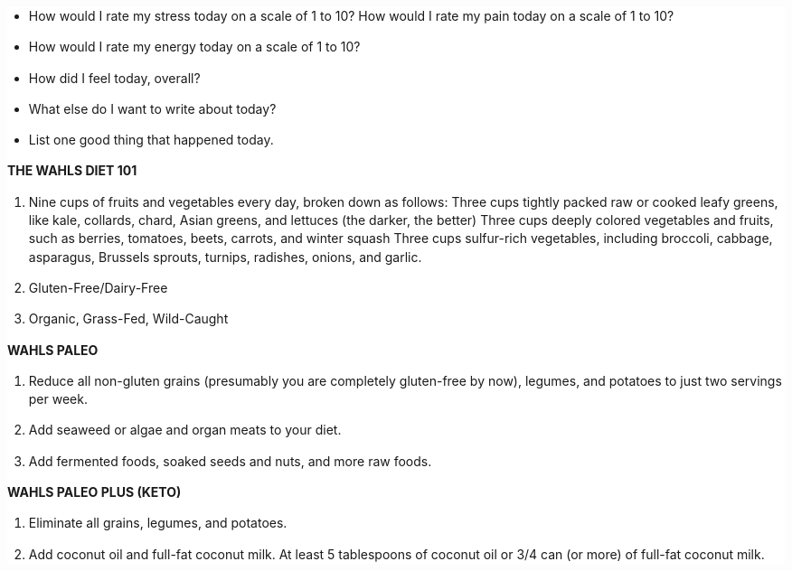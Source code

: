 
	
  * How would I rate my stress today on a scale of 1 to 10? How would I rate my pain today on a scale of 1 to 10?


	
  * How would I rate my energy today on a scale of 1 to 10? 


	
  * How did I feel today, overall?


	
  * What else do I want to write about today?


	
  * List one good thing that happened today.


 
**THE WAHLS DIET 101**



	
  1. Nine cups of fruits and vegetables every day, broken down as follows: Three cups tightly packed raw or cooked leafy greens, like kale, collards, chard, Asian greens, and lettuces (the darker, the better) Three cups deeply colored vegetables and fruits, such as berries, tomatoes, beets, carrots, and winter squash Three cups sulfur-rich vegetables, including broccoli, cabbage, asparagus, Brussels sprouts, turnips, radishes, onions, and garlic.


	
  2. Gluten-Free/Dairy-Free


	
  3. Organic, Grass-Fed, Wild-Caught


 
**WAHLS PALEO**



	
  1. Reduce all non-gluten grains (presumably you are completely gluten-free by now), legumes, and potatoes to just two servings per week.


	
  2. Add seaweed or algae and organ meats to your diet.


	
  3. Add fermented foods, soaked seeds and nuts, and more raw foods.


 
**WAHLS PALEO PLUS (KETO)**



	
  1. Eliminate all grains, legumes, and potatoes.


	
  2. Add coconut oil and full-fat coconut milk. At least 5 tablespoons of coconut oil or 3/4 can (or more) of full-fat coconut milk.
